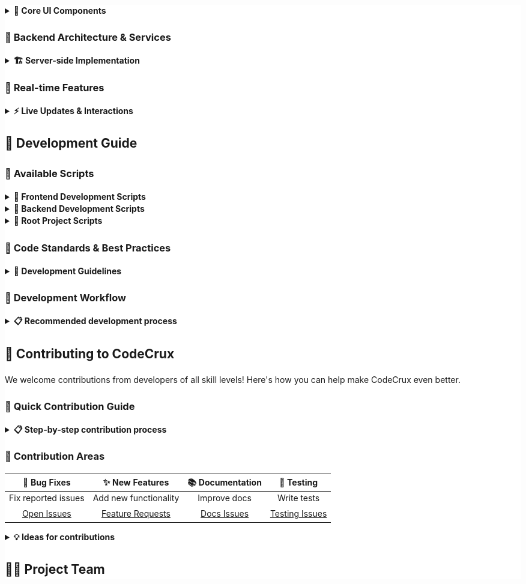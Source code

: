 </div>

<details><summary><strong>🎨 Core UI Components</strong></summary></details>

### 🔧 **Backend Architecture & Services**

<details><summary><strong>🏗️ Server-side Implementation</strong></summary></details>

### 🔄 **Real-time Features**

<details><summary><strong>⚡ Live Updates & Interactions</strong></summary></details>

## 🔧 **Development Guide**

### 📜 **Available Scripts**

<details><summary><strong>🎨 Frontend Development Scripts</strong></summary></details>

<details><summary><strong>🔧 Backend Development Scripts</strong></summary></details>

<details><summary><strong>🔄 Root Project Scripts</strong></summary></details>

### 📏 **Code Standards & Best Practices**

<details><summary><strong>🎯 Development Guidelines</strong></summary></details>

### 🔄 **Development Workflow**

<details><summary><strong>📋 Recommended development process</strong></summary></details>

## 🤝 **Contributing to CodeCrux**

We welcome contributions from developers of all skill levels! Here's how you can help make CodeCrux even better.

### 🚀 **Quick Contribution Guide**

<details><summary><strong>📋 Step-by-step contribution process</strong></summary></details>

### 🎯 **Contribution Areas**

<div align="center">

| 🐛 **Bug Fixes** | ✨ **New Features** | 📚 **Documentation** | 🧪 **Testing** |
|:---:|:---:|:---:|:---:|
| Fix reported issues | Add new functionality | Improve docs | Write tests |
| [Open Issues](https://github.com/aashutosh585/CodeCrux/issues?q=is%3Aissue+is%3Aopen+label%3Abug) | [Feature Requests](https://github.com/aashutosh585/CodeCrux/issues?q=is%3Aissue+is%3Aopen+label%3Aenhancement) | [Docs Issues](https://github.com/aashutosh585/CodeCrux/issues?q=is%3Aissue+is%3Aopen+label%3Adocumentation) | [Testing Issues](https://github.com/aashutosh585/CodeCrux/issues?q=is%3Aissue+is%3Aopen+label%3Atesting) |

</div>

<details><summary><strong>💡 Ideas for contributions</strong></summary></details>

## 👨‍💻 **Project Team**
